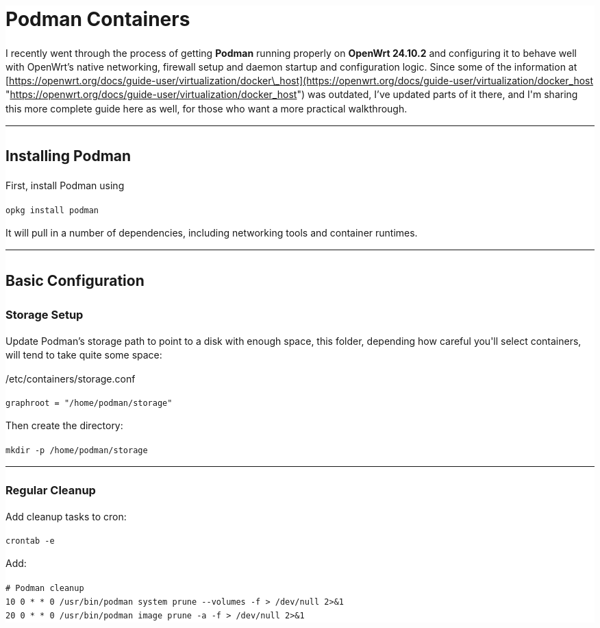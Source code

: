 # Podman Containers

I recently went through the process of getting **Podman** running properly on **OpenWrt 24.10.2** and configuring it to behave well with OpenWrt’s native networking, firewall setup and daemon startup and configuration logic. Since some of the information at [https://openwrt.org/docs/guide-user/virtualization/docker\_host](https://openwrt.org/docs/guide-user/virtualization/docker_host "https://openwrt.org/docs/guide-user/virtualization/docker_host") was outdated, I’ve updated parts of it there, and I'm sharing this more complete guide here as well, for those who want a more practical walkthrough.

* * *

## Installing Podman

First, install Podman using

```
opkg install podman
```

It will pull in a number of dependencies, including networking tools and container runtimes.

* * *

## Basic Configuration

### Storage Setup

Update Podman’s storage path to point to a disk with enough space, this folder, depending how careful you'll select containers, will tend to take quite some space:

/etc/containers/storage.conf

```
graphroot = "/home/podman/storage"
```

Then create the directory:

```
mkdir -p /home/podman/storage
```

* * *

### Regular Cleanup

Add cleanup tasks to cron:

```
crontab -e
```

Add:

```
# Podman cleanup
10 0 * * 0 /usr/bin/podman system prune --volumes -f > /dev/null 2>&1
20 0 * * 0 /usr/bin/podman image prune -a -f > /dev/null 2>&1
```
